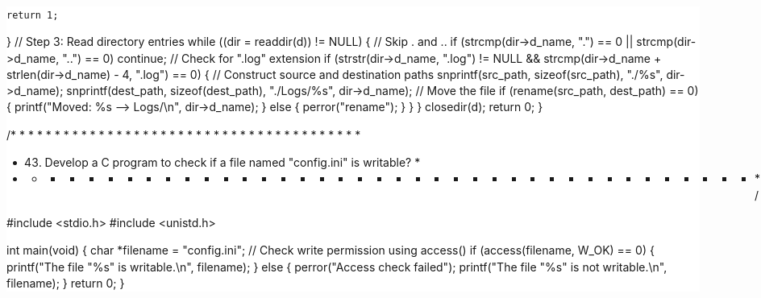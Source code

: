     return 1;
  }
  // Step 3: Read directory entries
  while ((dir = readdir(d)) != NULL) 
  {
    // Skip . and ..
    if (strcmp(dir->d_name, ".") == 0 || strcmp(dir->d_name, "..") == 0)
        continue;
    // Check for ".log" extension
    if (strstr(dir->d_name, ".log") != NULL &&
            strcmp(dir->d_name + strlen(dir->d_name) - 4, ".log") == 0) 
    {
      // Construct source and destination paths
      snprintf(src_path, sizeof(src_path), "./%s", dir->d_name);
      snprintf(dest_path, sizeof(dest_path), "./Logs/%s", dir->d_name);
      // Move the file
      if (rename(src_path, dest_path) == 0) 
      {
        printf("Moved: %s --> Logs/\n", dir->d_name);
      }
      else
      {
         perror("rename");
      }
    }
  }
  closedir(d);
  return 0;
}

/* * * * * * * * * * * * * * * * * * * * * * * * * * * * * * * * * * * * * * * *
 * 43. Develop a C program to check if a file named "config.ini" is writable?  *
 * * * * * * * * * * * * * * * * * * * * * * * * * * * * * * * * * * * * * * * */ 

#include <stdio.h>
#include <unistd.h>

int main(void) 
{
  char *filename = "config.ini";
  // Check write permission using access()
  if (access(filename, W_OK) == 0) 
  {
    printf("The file \"%s\" is writable.\n", filename);
  }
  else 
  {
    perror("Access check failed");
    printf("The file \"%s\" is not writable.\n", filename);
  }
  return 0;
}
